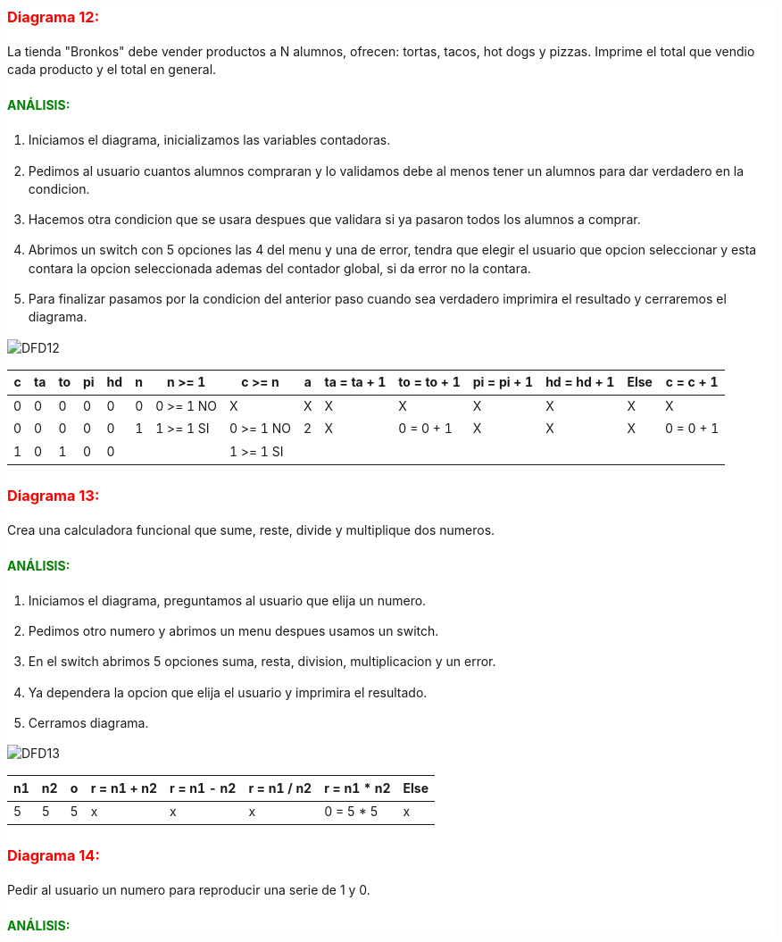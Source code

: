 
### <span style="color: red"> Diagrama 12: </span>
La tienda "Bronkos" debe vender productos a N alumnos, ofrecen: tortas, tacos, hot dogs y pizzas. Imprime el total que vendio cada producto y el total en general.

#### <span style="color: green"> ANÁLISIS: </span> 

1. Iniciamos el diagrama, inicializamos las variables contadoras.

2. Pedimos al usuario cuantos alumnos compraran y lo validamos debe al menos tener un alumnos para dar verdadero en la condicion.
3. Hacemos otra condicion que se usara despues que validara si ya pasaron todos los alumnos a comprar.
4. Abrimos un switch con 5 opciones las 4 del menu y una de error, tendra que elegir el usuario que opcion seleccionar y esta contara la opcion seleccionada ademas del contador global, si da error no la contara.
5. Para finalizar pasamos por la condicion del anterior paso cuando sea verdadero imprimira el resultado y cerraremos el diagrama.

![DFD12](https://github.com/FernandoN04/1ra-Parcial/assets/145720700/0fda0789-cd84-44be-8e7c-34cbb883f8b5)

| c | ta | to | pi | hd | n | n >= 1 | c >= n | a | ta = ta + 1 | to = to + 1 | pi = pi + 1 | hd = hd + 1 | Else| c = c + 1|
| ---------- | ---------- | ---------- | ---------- | ---------- | ---------- | ---------- | ---------- | ---------- | ----------- | ---------- | ---------- | ---------- | ----------- | ----------- |
| 0  | 0  | 0  | 0  | 0 | 0  | 0 >= 1 NO | X | X | X | X | X | X | X |X|
| 0  | 0  | 0  | 0  | 0  | 1  | 1 >= 1 SI  | 0 >= 1 NO  | 2  | X | 0 = 0 + 1| X | X | X | 0 = 0 + 1|
| 1  | 0  | 1  | 0  | 0  |  |  | 1 >= 1 SI  |   |  | | |  |  | |

### <span style="color: red"> Diagrama 13: </span>
Crea una calculadora funcional que sume, reste, divide y multiplique dos numeros.

#### <span style="color: green"> ANÁLISIS: </span> 

1. Iniciamos el diagrama, preguntamos al usuario que elija un numero.

2. Pedimos otro numero y abrimos un menu despues usamos un switch.
3. En el switch abrimos 5 opciones suma, resta, division, multiplicacion y un error.
4. Ya dependera la opcion que elija el usuario y imprimira el resultado.
5. Cerramos diagrama.

![DFD13](https://github.com/FernandoN04/1ra-Parcial/assets/145720700/4eb166e4-f310-4270-aa93-9ae1175ed63c)

| n1 | n2 | o | r = n1 + n2 | r = n1 - n2 | r = n1 / n2 | r = n1 * n2 | Else |
| ---------- | ---------- | ---------- | ---------- | ---------- | ---------- | ---------- | ---------- |
| 5  | 5  | 5  | x  | x  | x  | 0 = 5 * 5  | x |


### <span style="color: red"> Diagrama 14: </span>
Pedir al usuario un numero para reproducir una serie de 1 y 0.

#### <span style="color: green"> ANÁLISIS: </span> 
